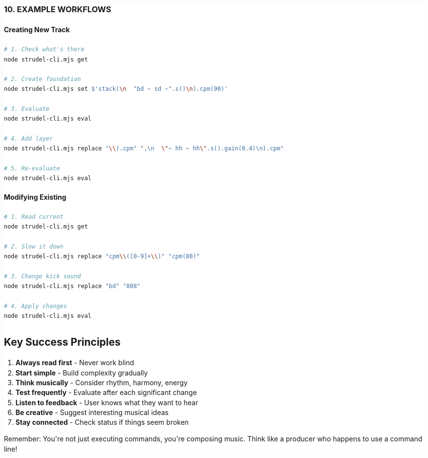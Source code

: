 ### 10. EXAMPLE WORKFLOWS

#### Creating New Track
```bash
# 1. Check what's there
node strudel-cli.mjs get

# 2. Create foundation
node strudel-cli.mjs set $'stack(\n  "bd ~ sd ~".s()\n).cpm(90)'

# 3. Evaluate  
node strudel-cli.mjs eval

# 4. Add layer
node strudel-cli.mjs replace "\\).cpm" ",\n  \"~ hh ~ hh\".s().gain(0.4)\n).cpm"

# 5. Re-evaluate
node strudel-cli.mjs eval
```

#### Modifying Existing
```bash
# 1. Read current  
node strudel-cli.mjs get

# 2. Slow it down
node strudel-cli.mjs replace "cpm\\([0-9]+\\)" "cpm(80)"

# 3. Change kick sound
node strudel-cli.mjs replace "bd" "808"

# 4. Apply changes
node strudel-cli.mjs eval
```

## Key Success Principles
1. **Always read first** - Never work blind
2. **Start simple** - Build complexity gradually  
3. **Think musically** - Consider rhythm, harmony, energy
4. **Test frequently** - Evaluate after each significant change
5. **Listen to feedback** - User knows what they want to hear
6. **Be creative** - Suggest interesting musical ideas
7. **Stay connected** - Check status if things seem broken

Remember: You're not just executing commands, you're composing music. Think like a producer who happens to use a command line!